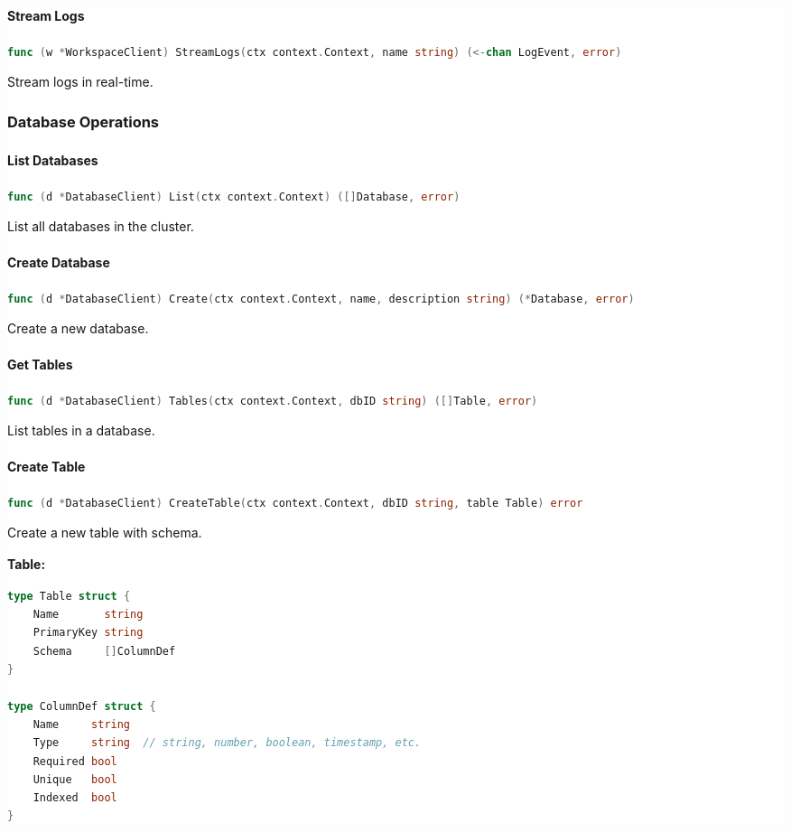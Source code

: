 #### Stream Logs

```go
func (w *WorkspaceClient) StreamLogs(ctx context.Context, name string) (<-chan LogEvent, error)
```

Stream logs in real-time.

### Database Operations

#### List Databases

```go
func (d *DatabaseClient) List(ctx context.Context) ([]Database, error)
```

List all databases in the cluster.

#### Create Database

```go
func (d *DatabaseClient) Create(ctx context.Context, name, description string) (*Database, error)
```

Create a new database.

#### Get Tables

```go
func (d *DatabaseClient) Tables(ctx context.Context, dbID string) ([]Table, error)
```

List tables in a database.

#### Create Table

```go
func (d *DatabaseClient) CreateTable(ctx context.Context, dbID string, table Table) error
```

Create a new table with schema.

**Table:**
```go
type Table struct {
    Name       string
    PrimaryKey string
    Schema     []ColumnDef
}

type ColumnDef struct {
    Name     string
    Type     string  // string, number, boolean, timestamp, etc.
    Required bool
    Unique   bool
    Indexed  bool
}
```
